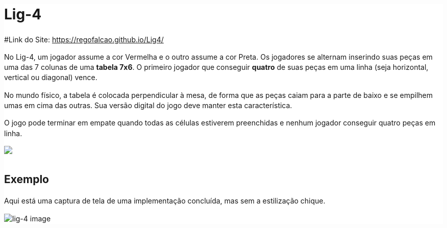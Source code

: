 # Lig-4

#Link do Site: https://regofalcao.github.io/Lig4/


No Lig-4, um jogador assume a cor Vermelha e o outro assume a cor Preta. Os jogadores se alternam inserindo suas peças em uma das 7 colunas de uma **tabela 7x6**. O primeiro jogador que conseguir **quatro** de suas peças em uma linha (seja horizontal, vertical ou diagonal) vence.

No mundo físico, a tabela é colocada perpendicular à mesa, de forma que as peças caiam para a parte de baixo e se empilhem umas em cima das outras. Sua versão digital do jogo deve manter esta característica.

O jogo pode terminar em empate quando todas as células estiverem preenchidas e nenhum jogador conseguir quatro peças em linha.

![](http://mathworld.wolfram.com/images/gifs/connect4.gif)



## Exemplo

Aqui está uma captura de tela de uma implementação concluída, mas sem a estilização chique.

<img src="https://i.snag.gy/15lyOr.jpg" alt="lig-4 image" width=100%/>


